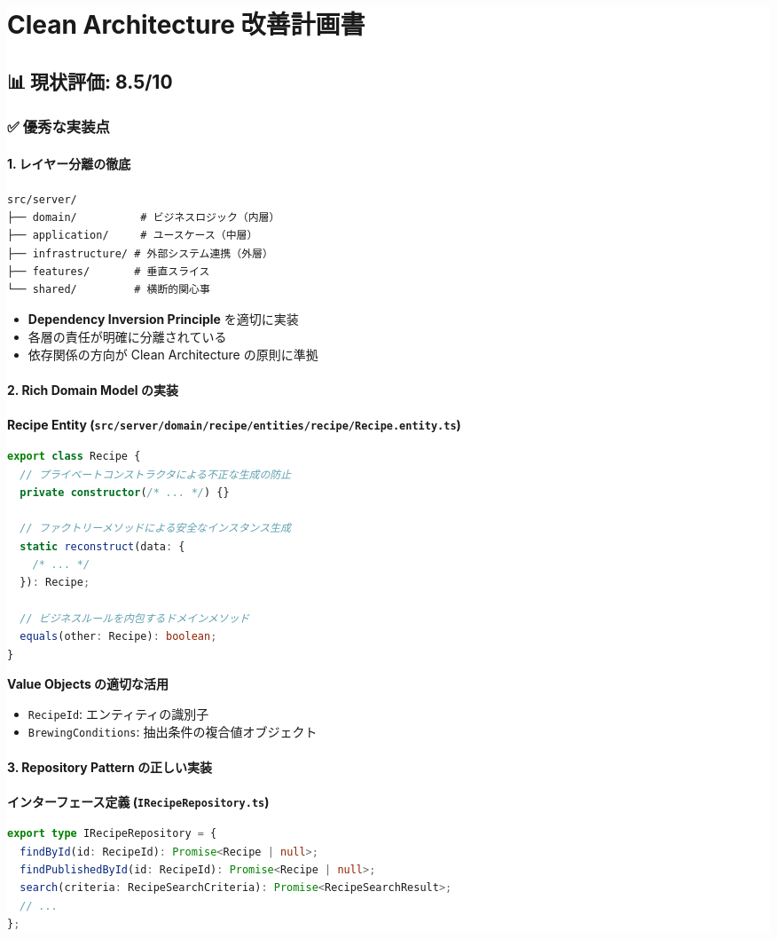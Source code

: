 # Clean Architecture 改善計画書

## 📊 現状評価: **8.5/10**

### ✅ 優秀な実装点

#### 1. **レイヤー分離の徹底**

```
src/server/
├── domain/          # ビジネスロジック（内層）
├── application/     # ユースケース（中層）
├── infrastructure/ # 外部システム連携（外層）
├── features/       # 垂直スライス
└── shared/         # 横断的関心事
```

- **Dependency Inversion Principle** を適切に実装
- 各層の責任が明確に分離されている
- 依存関係の方向が Clean Architecture の原則に準拠

#### 2. **Rich Domain Model の実装**

**Recipe Entity (`src/server/domain/recipe/entities/recipe/Recipe.entity.ts`)**

```typescript
export class Recipe {
  // プライベートコンストラクタによる不正な生成の防止
  private constructor(/* ... */) {}

  // ファクトリーメソッドによる安全なインスタンス生成
  static reconstruct(data: {
    /* ... */
  }): Recipe;

  // ビジネスルールを内包するドメインメソッド
  equals(other: Recipe): boolean;
}
```

**Value Objects の適切な活用**

- `RecipeId`: エンティティの識別子
- `BrewingConditions`: 抽出条件の複合値オブジェクト

#### 3. **Repository Pattern の正しい実装**

**インターフェース定義 (`IRecipeRepository.ts`)**

```typescript
export type IRecipeRepository = {
  findById(id: RecipeId): Promise<Recipe | null>;
  findPublishedById(id: RecipeId): Promise<Recipe | null>;
  search(criteria: RecipeSearchCriteria): Promise<RecipeSearchResult>;
  // ...
};
```

